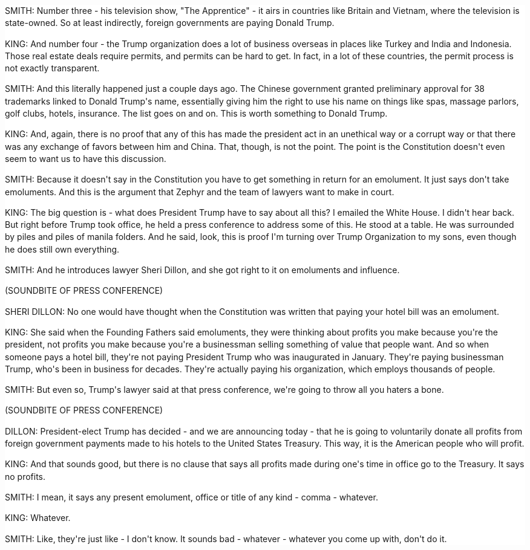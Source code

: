 SMITH: Number three - his television show, "The Apprentice" - it airs in countries like Britain and Vietnam, where the television is state-owned. So at least indirectly, foreign governments are paying Donald Trump.

KING: And number four - the Trump organization does a lot of business overseas in places like Turkey and India and Indonesia. Those real estate deals require permits, and permits can be hard to get. In fact, in a lot of these countries, the permit process is not exactly transparent.

SMITH: And this literally happened just a couple days ago. The Chinese government granted preliminary approval for 38 trademarks linked to Donald Trump's name, essentially giving him the right to use his name on things like spas, massage parlors, golf clubs, hotels, insurance. The list goes on and on. This is worth something to Donald Trump.

KING: And, again, there is no proof that any of this has made the president act in an unethical way or a corrupt way or that there was any exchange of favors between him and China. That, though, is not the point. The point is the Constitution doesn't even seem to want us to have this discussion.

SMITH: Because it doesn't say in the Constitution you have to get something in return for an emolument. It just says don't take emoluments. And this is the argument that Zephyr and the team of lawyers want to make in court.

KING: The big question is - what does President Trump have to say about all this? I emailed the White House. I didn't hear back. But right before Trump took office, he held a press conference to address some of this. He stood at a table. He was surrounded by piles and piles of manila folders. And he said, look, this is proof I'm turning over Trump Organization to my sons, even though he does still own everything.

SMITH: And he introduces lawyer Sheri Dillon, and she got right to it on emoluments and influence.

(SOUNDBITE OF PRESS CONFERENCE)

SHERI DILLON: No one would have thought when the Constitution was written that paying your hotel bill was an emolument.

KING: She said when the Founding Fathers said emoluments, they were thinking about profits you make because you're the president, not profits you make because you're a businessman selling something of value that people want. And so when someone pays a hotel bill, they're not paying President Trump who was inaugurated in January. They're paying businessman Trump, who's been in business for decades. They're actually paying his organization, which employs thousands of people.

SMITH: But even so, Trump's lawyer said at that press conference, we're going to throw all you haters a bone.

(SOUNDBITE OF PRESS CONFERENCE)

DILLON: President-elect Trump has decided - and we are announcing today - that he is going to voluntarily donate all profits from foreign government payments made to his hotels to the United States Treasury. This way, it is the American people who will profit.

KING: And that sounds good, but there is no clause that says all profits made during one's time in office go to the Treasury. It says no profits.

SMITH: I mean, it says any present emolument, office or title of any kind - comma - whatever.

KING: Whatever.

SMITH: Like, they're just like - I don't know. It sounds bad - whatever - whatever you come up with, don't do it.
